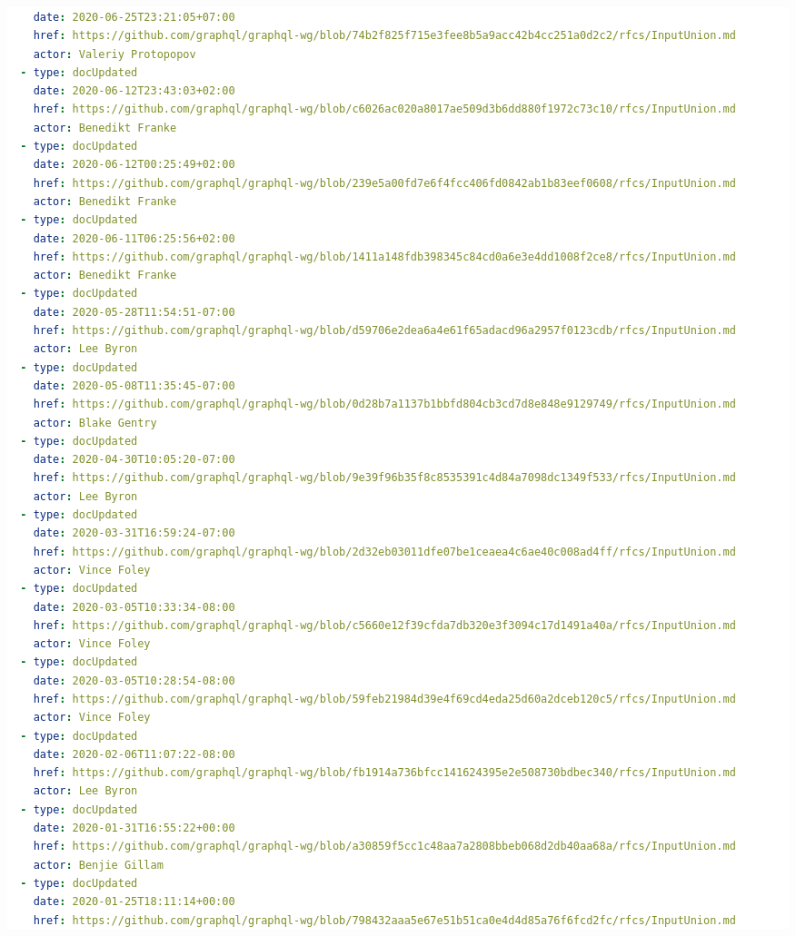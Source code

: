 ```yaml
    date: 2020-06-25T23:21:05+07:00
    href: https://github.com/graphql/graphql-wg/blob/74b2f825f715e3fee8b5a9acc42b4cc251a0d2c2/rfcs/InputUnion.md
    actor: Valeriy Protopopov
  - type: docUpdated
    date: 2020-06-12T23:43:03+02:00
    href: https://github.com/graphql/graphql-wg/blob/c6026ac020a8017ae509d3b6dd880f1972c73c10/rfcs/InputUnion.md
    actor: Benedikt Franke
  - type: docUpdated
    date: 2020-06-12T00:25:49+02:00
    href: https://github.com/graphql/graphql-wg/blob/239e5a00fd7e6f4fcc406fd0842ab1b83eef0608/rfcs/InputUnion.md
    actor: Benedikt Franke
  - type: docUpdated
    date: 2020-06-11T06:25:56+02:00
    href: https://github.com/graphql/graphql-wg/blob/1411a148fdb398345c84cd0a6e3e4dd1008f2ce8/rfcs/InputUnion.md
    actor: Benedikt Franke
  - type: docUpdated
    date: 2020-05-28T11:54:51-07:00
    href: https://github.com/graphql/graphql-wg/blob/d59706e2dea6a4e61f65adacd96a2957f0123cdb/rfcs/InputUnion.md
    actor: Lee Byron
  - type: docUpdated
    date: 2020-05-08T11:35:45-07:00
    href: https://github.com/graphql/graphql-wg/blob/0d28b7a1137b1bbfd804cb3cd7d8e848e9129749/rfcs/InputUnion.md
    actor: Blake Gentry
  - type: docUpdated
    date: 2020-04-30T10:05:20-07:00
    href: https://github.com/graphql/graphql-wg/blob/9e39f96b35f8c8535391c4d84a7098dc1349f533/rfcs/InputUnion.md
    actor: Lee Byron
  - type: docUpdated
    date: 2020-03-31T16:59:24-07:00
    href: https://github.com/graphql/graphql-wg/blob/2d32eb03011dfe07be1ceaea4c6ae40c008ad4ff/rfcs/InputUnion.md
    actor: Vince Foley
  - type: docUpdated
    date: 2020-03-05T10:33:34-08:00
    href: https://github.com/graphql/graphql-wg/blob/c5660e12f39cfda7db320e3f3094c17d1491a40a/rfcs/InputUnion.md
    actor: Vince Foley
  - type: docUpdated
    date: 2020-03-05T10:28:54-08:00
    href: https://github.com/graphql/graphql-wg/blob/59feb21984d39e4f69cd4eda25d60a2dceb120c5/rfcs/InputUnion.md
    actor: Vince Foley
  - type: docUpdated
    date: 2020-02-06T11:07:22-08:00
    href: https://github.com/graphql/graphql-wg/blob/fb1914a736bfcc141624395e2e508730bdbec340/rfcs/InputUnion.md
    actor: Lee Byron
  - type: docUpdated
    date: 2020-01-31T16:55:22+00:00
    href: https://github.com/graphql/graphql-wg/blob/a30859f5cc1c48aa7a2808bbeb068d2db40aa68a/rfcs/InputUnion.md
    actor: Benjie Gillam
  - type: docUpdated
    date: 2020-01-25T18:11:14+00:00
    href: https://github.com/graphql/graphql-wg/blob/798432aaa5e67e51b51ca0e4d4d85a76f6fcd2fc/rfcs/InputUnion.md
```